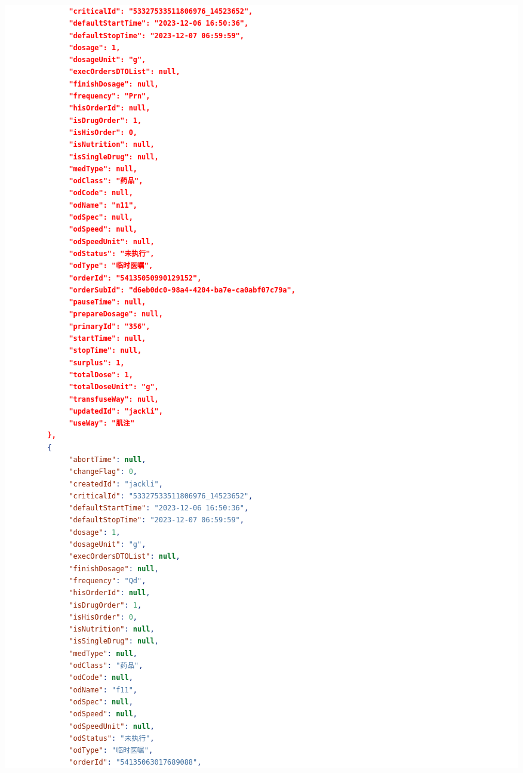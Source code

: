 ```json
               "criticalId": "53327533511806976_14523652",
               "defaultStartTime": "2023-12-06 16:50:36",
               "defaultStopTime": "2023-12-07 06:59:59",
               "dosage": 1,
               "dosageUnit": "g",
               "execOrdersDTOList": null,
               "finishDosage": null,
               "frequency": "Prn",
               "hisOrderId": null,
               "isDrugOrder": 1,
               "isHisOrder": 0,
               "isNutrition": null,
               "isSingleDrug": null,
               "medType": null,
               "odClass": "药品",
               "odCode": null,
               "odName": "n11",
               "odSpec": null,
               "odSpeed": null,
               "odSpeedUnit": null,
               "odStatus": "未执行",
               "odType": "临时医嘱",
               "orderId": "54135050990129152",
               "orderSubId": "d6eb0dc0-98a4-4204-ba7e-ca0abf07c79a",
               "pauseTime": null,
               "prepareDosage": null,
               "primaryId": "356",
               "startTime": null,
               "stopTime": null,
               "surplus": 1,
               "totalDose": 1,
               "totalDoseUnit": "g",
               "transfuseWay": null,
               "updatedId": "jackli",
               "useWay": "肌注"
          },
          {
               "abortTime": null,
               "changeFlag": 0,
               "createdId": "jackli",
               "criticalId": "53327533511806976_14523652",
               "defaultStartTime": "2023-12-06 16:50:36",
               "defaultStopTime": "2023-12-07 06:59:59",
               "dosage": 1,
               "dosageUnit": "g",
               "execOrdersDTOList": null,
               "finishDosage": null,
               "frequency": "Qd",
               "hisOrderId": null,
               "isDrugOrder": 1,
               "isHisOrder": 0,
               "isNutrition": null,
               "isSingleDrug": null,
               "medType": null,
               "odClass": "药品",
               "odCode": null,
               "odName": "f11",
               "odSpec": null,
               "odSpeed": null,
               "odSpeedUnit": null,
               "odStatus": "未执行",
               "odType": "临时医嘱",
               "orderId": "54135063017689088",
```